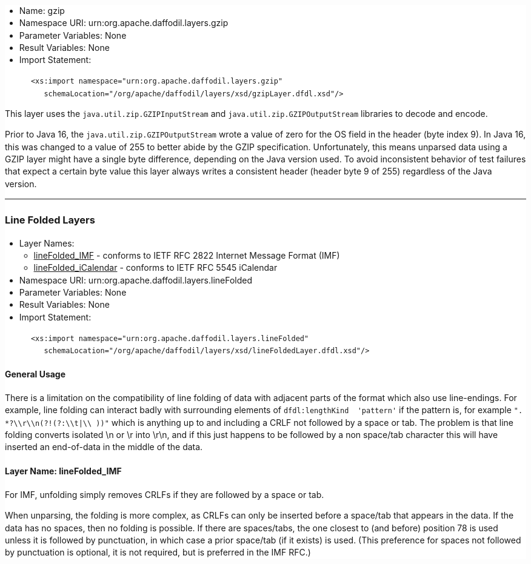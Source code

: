 - Name: gzip
- Namespace URI: urn:org.apache.daffodil.layers.gzip
- Parameter Variables: None
- Result Variables: None
- Import Statement:
```
      <xs:import namespace="urn:org.apache.daffodil.layers.gzip"
         schemaLocation="/org/apache/daffodil/layers/xsd/gzipLayer.dfdl.xsd"/>
```
This layer uses the `java.util.zip.GZIPInputStream` and `java.util.zip.GZIPOutputStream` 
libraries to decode and encode.

Prior to Java 16, the `java.util.zip.GZIPOutputStream` wrote a value of zero for the OS field
in the header (byte index 9). 
In Java 16, this was changed to a value of 255 to better abide by the GZIP specification. 
Unfortunately, this means unparsed data using a GZIP layer might have a single byte difference,
depending on the Java version used. 
To avoid inconsistent behavior of test failures that expect a certain byte value this layer
always writes a consistent header (header byte 9 of 255) regardless of the Java version.

----

### Line Folded Layers

- Layer Names:
  - [lineFolded_IMF](#layer-name-linefolded_imf) - conforms to IETF RFC 2822 Internet Message 
   Format (IMF)
  - [lineFolded_iCalendar](#layer-name-linefolded_icalendar) - conforms to IETF RFC 5545 iCalendar
- Namespace URI: urn:org.apache.daffodil.layers.lineFolded
- Parameter Variables: None
- Result Variables: None
- Import Statement:
```
      <xs:import namespace="urn:org.apache.daffodil.layers.lineFolded"
         schemaLocation="/org/apache/daffodil/layers/xsd/lineFoldedLayer.dfdl.xsd"/>
```
#### General Usage

There is a limitation on the compatibility of line folding of data
with adjacent parts of the format which also use line-endings.
For example, line folding can interact badly with surrounding elements of `dfdl:lengthKind 
'pattern'` if the pattern is, for example `".*?\\r\\n(?!(?:\\t|\\ ))"` which is anything up to
and including a CRLF not followed by a space or tab. 
The problem is that line folding
converts isolated \n or \r into \r\n, and if this just happens to be followed by a
non space/tab character this will have inserted an end-of-data in the middle of the
data.

#### Layer Name: lineFolded_IMF

For IMF, unfolding simply removes CRLFs if they are followed by a space or tab.

When unparsing, the folding is more complex, as CRLFs can only be inserted before
a space/tab that appears in the data. If the data has no spaces, then no
folding is possible.
If there are spaces/tabs, the one closest to (and before) position 78 is used unless it is
followed by punctuation, in which case a prior space/tab (if it exists) is used.
(This preference for spaces not followed by punctuation is optional, it is
not required, but is preferred in the IMF RFC.)
